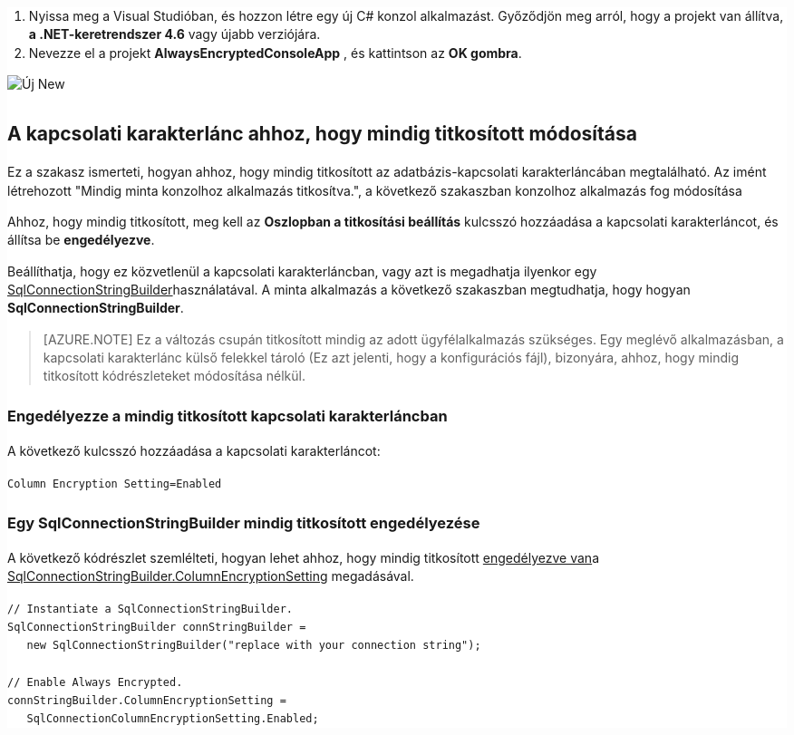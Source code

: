
1. Nyissa meg a Visual Studióban, és hozzon létre egy új C# konzol alkalmazást. Győződjön meg arról, hogy a projekt van állítva, **a .NET-keretrendszer 4.6** vagy újabb verziójára.
2. Nevezze el a projekt **AlwaysEncryptedConsoleApp** , és kattintson az **OK gombra**.

![Új New](./media/sql-database-always-encrypted/console-app.png)



## <a name="modify-your-connection-string-to-enable-always-encrypted"></a>A kapcsolati karakterlánc ahhoz, hogy mindig titkosított módosítása

Ez a szakasz ismerteti, hogyan ahhoz, hogy mindig titkosított az adatbázis-kapcsolati karakterláncában megtalálható. Az imént létrehozott "Mindig minta konzolhoz alkalmazás titkosítva.", a következő szakaszban konzolhoz alkalmazás fog módosítása


Ahhoz, hogy mindig titkosított, meg kell az **Oszlopban a titkosítási beállítás** kulcsszó hozzáadása a kapcsolati karakterláncot, és állítsa be **engedélyezve**.

Beállíthatja, hogy ez közvetlenül a kapcsolati karakterláncban, vagy azt is megadhatja ilyenkor egy [SqlConnectionStringBuilder](https://msdn.microsoft.com/library/system.data.sqlclient.sqlconnectionstringbuilder.aspx)használatával. A minta alkalmazás a következő szakaszban megtudhatja, hogy hogyan **SqlConnectionStringBuilder**.

> [AZURE.NOTE] Ez a változás csupán titkosított mindig az adott ügyfélalkalmazás szükséges. Egy meglévő alkalmazásban, a kapcsolati karakterlánc külső felekkel tároló (Ez azt jelenti, hogy a konfigurációs fájl), bizonyára, ahhoz, hogy mindig titkosított kódrészleteket módosítása nélkül.


### <a name="enable-always-encrypted-in-the-connection-string"></a>Engedélyezze a mindig titkosított kapcsolati karakterláncban

A következő kulcsszó hozzáadása a kapcsolati karakterláncot:

    Column Encryption Setting=Enabled


### <a name="enable-always-encrypted-with-a-sqlconnectionstringbuilder"></a>Egy SqlConnectionStringBuilder mindig titkosított engedélyezése

A következő kódrészlet szemlélteti, hogyan lehet ahhoz, hogy mindig titkosított [engedélyezve van](https://msdn.microsoft.com/library/system.data.sqlclient.sqlconnectioncolumnencryptionsetting.aspx)a [SqlConnectionStringBuilder.ColumnEncryptionSetting](https://msdn.microsoft.com/library/system.data.sqlclient.sqlconnectionstringbuilder.columnencryptionsetting.aspx) megadásával.

    // Instantiate a SqlConnectionStringBuilder.
    SqlConnectionStringBuilder connStringBuilder =
       new SqlConnectionStringBuilder("replace with your connection string");

    // Enable Always Encrypted.
    connStringBuilder.ColumnEncryptionSetting =
       SqlConnectionColumnEncryptionSetting.Enabled;
